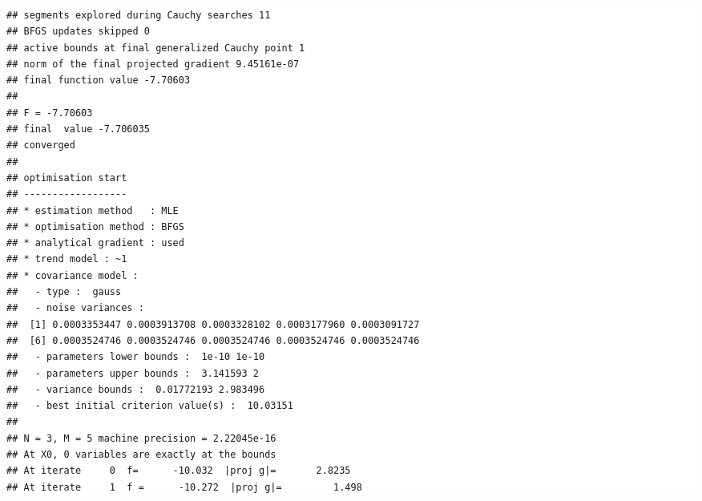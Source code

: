     ## segments explored during Cauchy searches 11
    ## BFGS updates skipped 0
    ## active bounds at final generalized Cauchy point 1
    ## norm of the final projected gradient 9.45161e-07
    ## final function value -7.70603
    ## 
    ## F = -7.70603
    ## final  value -7.706035 
    ## converged
    ## 
    ## optimisation start
    ## ------------------
    ## * estimation method   : MLE 
    ## * optimisation method : BFGS 
    ## * analytical gradient : used
    ## * trend model : ~1
    ## * covariance model : 
    ##   - type :  gauss 
    ##   - noise variances :
    ##  [1] 0.0003353447 0.0003913708 0.0003328102 0.0003177960 0.0003091727
    ##  [6] 0.0003524746 0.0003524746 0.0003524746 0.0003524746 0.0003524746
    ##   - parameters lower bounds :  1e-10 1e-10 
    ##   - parameters upper bounds :  3.141593 2 
    ##   - variance bounds :  0.01772193 2.983496 
    ##   - best initial criterion value(s) :  10.03151 
    ## 
    ## N = 3, M = 5 machine precision = 2.22045e-16
    ## At X0, 0 variables are exactly at the bounds
    ## At iterate     0  f=      -10.032  |proj g|=       2.8235
    ## At iterate     1  f =      -10.272  |proj g|=         1.498